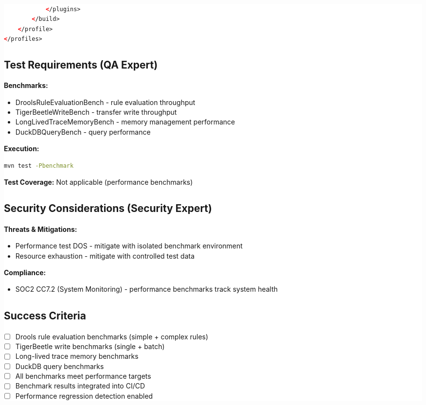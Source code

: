 ```xml
            </plugins>
        </build>
    </profile>
</profiles>
```

## Test Requirements (QA Expert)

**Benchmarks:**
- DroolsRuleEvaluationBench - rule evaluation throughput
- TigerBeetleWriteBench - transfer write throughput
- LongLivedTraceMemoryBench - memory management performance
- DuckDBQueryBench - query performance

**Execution:**
```bash
mvn test -Pbenchmark
```

**Test Coverage:** Not applicable (performance benchmarks)

## Security Considerations (Security Expert)

**Threats & Mitigations:**
- Performance test DOS - mitigate with isolated benchmark environment
- Resource exhaustion - mitigate with controlled test data

**Compliance:**
- SOC2 CC7.2 (System Monitoring) - performance benchmarks track system health

## Success Criteria

- [ ] Drools rule evaluation benchmarks (simple + complex rules)
- [ ] TigerBeetle write benchmarks (single + batch)
- [ ] Long-lived trace memory benchmarks
- [ ] DuckDB query benchmarks
- [ ] All benchmarks meet performance targets
- [ ] Benchmark results integrated into CI/CD
- [ ] Performance regression detection enabled
